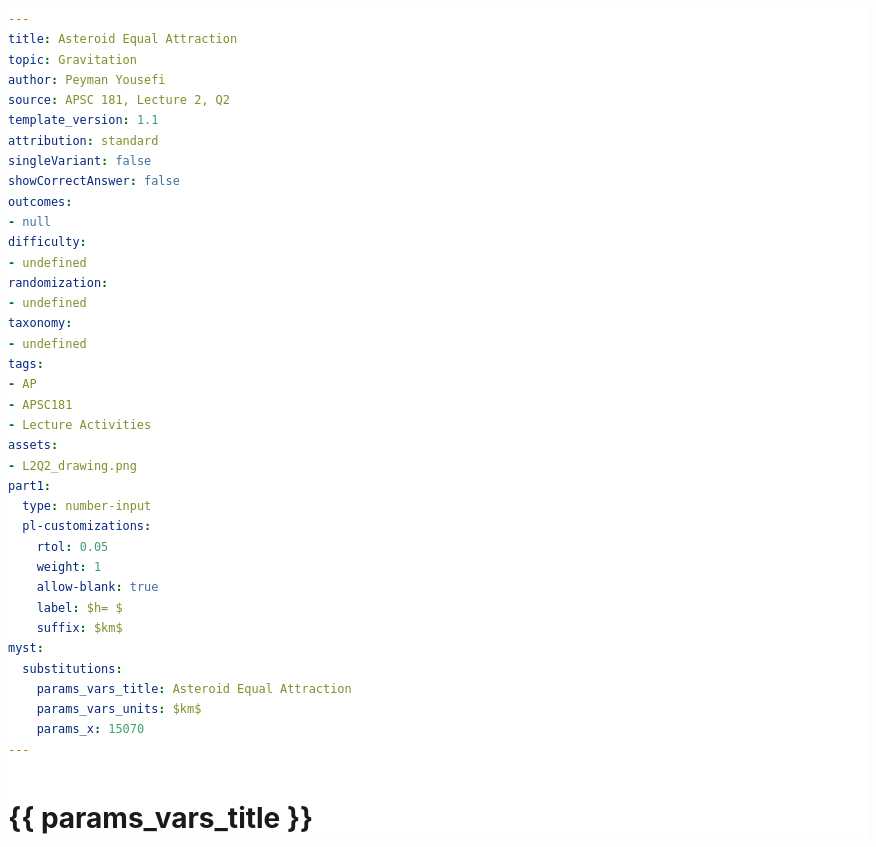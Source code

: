 ```yaml
---
title: Asteroid Equal Attraction
topic: Gravitation
author: Peyman Yousefi
source: APSC 181, Lecture 2, Q2
template_version: 1.1
attribution: standard
singleVariant: false
showCorrectAnswer: false
outcomes:
- null
difficulty:
- undefined
randomization:
- undefined
taxonomy:
- undefined
tags:
- AP
- APSC181
- Lecture Activities
assets:
- L2Q2_drawing.png
part1:
  type: number-input
  pl-customizations:
    rtol: 0.05
    weight: 1
    allow-blank: true
    label: $h= $
    suffix: $km$
myst:
  substitutions:
    params_vars_title: Asteroid Equal Attraction
    params_vars_units: $km$
    params_x: 15070
---
```

# {{ params_vars_title }}
